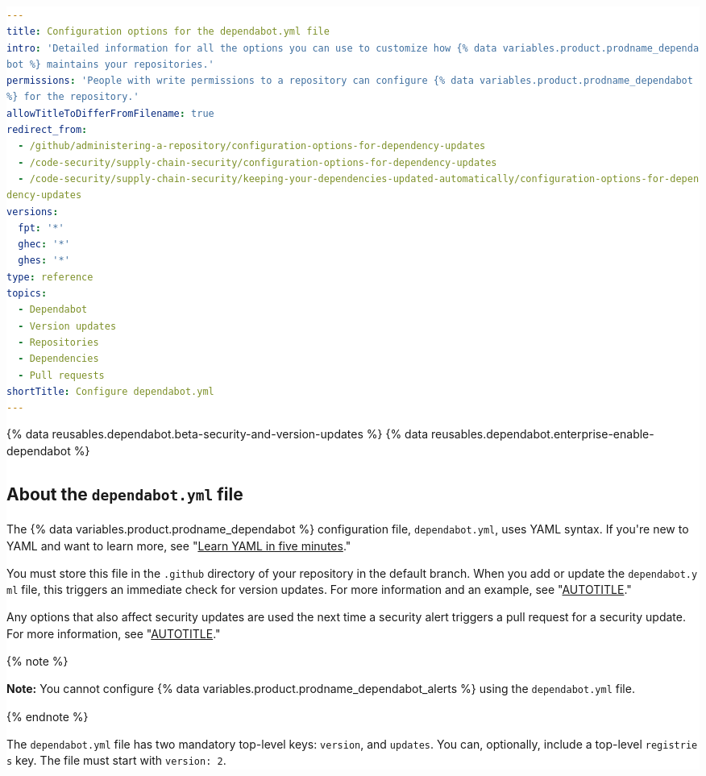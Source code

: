 ```yaml
---
title: Configuration options for the dependabot.yml file
intro: 'Detailed information for all the options you can use to customize how {% data variables.product.prodname_dependabot %} maintains your repositories.'
permissions: 'People with write permissions to a repository can configure {% data variables.product.prodname_dependabot %} for the repository.'
allowTitleToDifferFromFilename: true
redirect_from:
  - /github/administering-a-repository/configuration-options-for-dependency-updates
  - /code-security/supply-chain-security/configuration-options-for-dependency-updates
  - /code-security/supply-chain-security/keeping-your-dependencies-updated-automatically/configuration-options-for-dependency-updates
versions:
  fpt: '*'
  ghec: '*'
  ghes: '*'
type: reference
topics:
  - Dependabot
  - Version updates
  - Repositories
  - Dependencies
  - Pull requests
shortTitle: Configure dependabot.yml
---
```


{% data reusables.dependabot.beta-security-and-version-updates %}
{% data reusables.dependabot.enterprise-enable-dependabot %}

## About the `dependabot.yml` file

The {% data variables.product.prodname_dependabot %} configuration file, `dependabot.yml`, uses YAML syntax. If you're new to YAML and want to learn more, see "[Learn YAML in five minutes](https://www.codeproject.com/Articles/1214409/Learn-YAML-in-five-minutes)."

You must store this file in the `.github` directory of your repository in the default branch. When you add or update the `dependabot.yml` file, this triggers an immediate check for version updates. For more information and an example, see "[AUTOTITLE](/code-security/dependabot/dependabot-version-updates/configuring-dependabot-version-updates#enabling-dependabot-version-updates)."

Any options that also affect security updates are used the next time a security alert triggers a pull request for a security update.  For more information, see "[AUTOTITLE](/code-security/dependabot/dependabot-security-updates/configuring-dependabot-security-updates)."

{% note %}

**Note:** You cannot configure {% data variables.product.prodname_dependabot_alerts %} using the `dependabot.yml` file.

{% endnote %}

The `dependabot.yml` file has two mandatory top-level keys: `version`, and `updates`. You can, optionally, include a top-level `registries` key. The file must start with `version: 2`.
